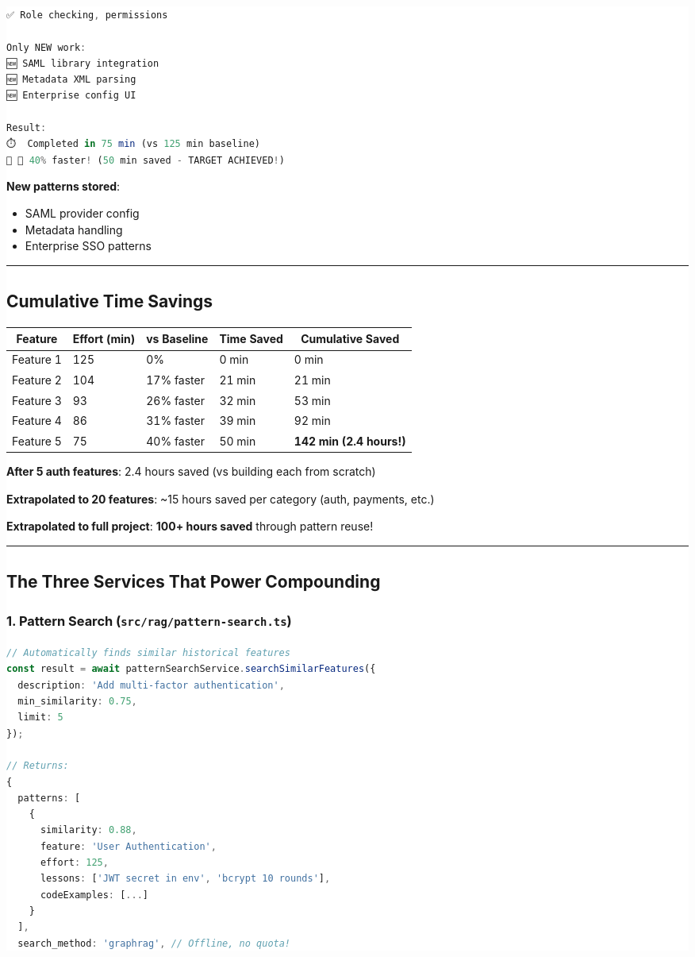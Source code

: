 ```typescript
✅ Role checking, permissions

Only NEW work:
🆕 SAML library integration
🆕 Metadata XML parsing
🆕 Enterprise config UI

Result:
⏱️  Completed in 75 min (vs 125 min baseline)
🚀 🎯 40% faster! (50 min saved - TARGET ACHIEVED!)
```

**New patterns stored**:
- SAML provider config
- Metadata handling
- Enterprise SSO patterns

---

## Cumulative Time Savings

| Feature | Effort (min) | vs Baseline | Time Saved | Cumulative Saved |
|---------|-------------|-------------|------------|------------------|
| Feature 1 | 125 | 0% | 0 min | 0 min |
| Feature 2 | 104 | 17% faster | 21 min | 21 min |
| Feature 3 | 93 | 26% faster | 32 min | 53 min |
| Feature 4 | 86 | 31% faster | 39 min | 92 min |
| Feature 5 | 75 | 40% faster | 50 min | **142 min (2.4 hours!)** |

**After 5 auth features**: 2.4 hours saved (vs building each from scratch)

**Extrapolated to 20 features**: ~15 hours saved per category (auth, payments, etc.)

**Extrapolated to full project**: **100+ hours saved** through pattern reuse!

---

## The Three Services That Power Compounding

### 1. Pattern Search (`src/rag/pattern-search.ts`)

```typescript
// Automatically finds similar historical features
const result = await patternSearchService.searchSimilarFeatures({
  description: 'Add multi-factor authentication',
  min_similarity: 0.75,
  limit: 5
});

// Returns:
{
  patterns: [
    {
      similarity: 0.88,
      feature: 'User Authentication',
      effort: 125,
      lessons: ['JWT secret in env', 'bcrypt 10 rounds'],
      codeExamples: [...]
    }
  ],
  search_method: 'graphrag', // Offline, no quota!
```